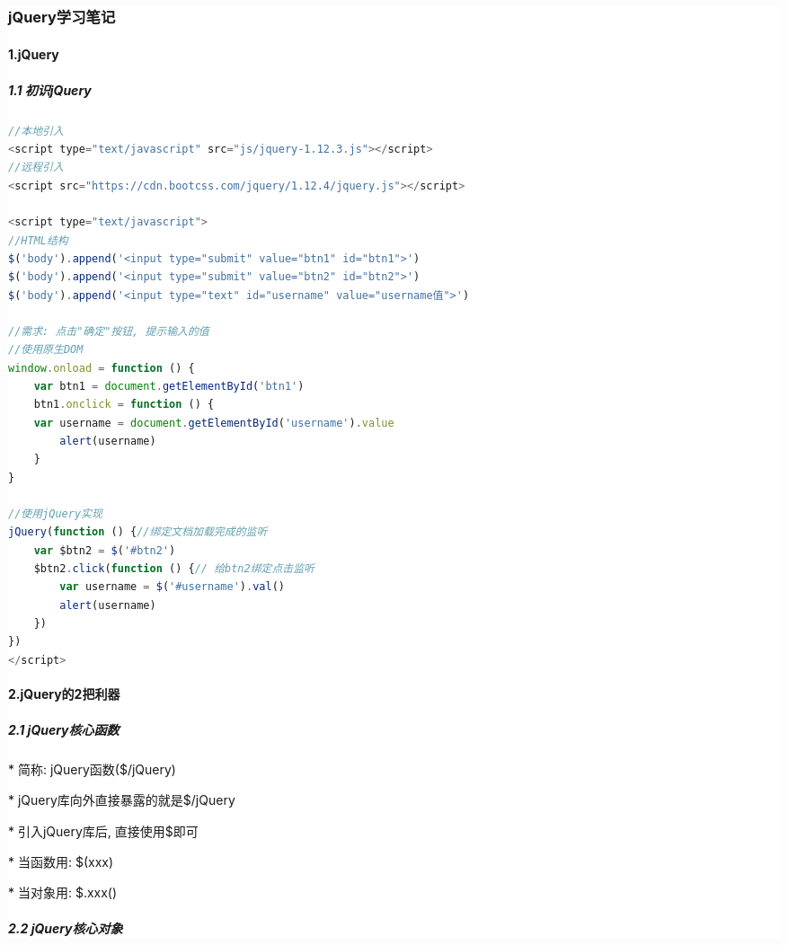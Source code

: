 ### jQuery学习笔记

#### 1.jQuery

##### 1.1 初识jQuery

```javascript
//本地引入
<script type="text/javascript" src="js/jquery-1.12.3.js"></script>
//远程引入
<script src="https://cdn.bootcss.com/jquery/1.12.4/jquery.js"></script>

<script type="text/javascript">    
//HTML结构
$('body').append('<input type="submit" value="btn1" id="btn1">')
$('body').append('<input type="submit" value="btn2" id="btn2">')
$('body').append('<input type="text" id="username" value="username值">')

//需求: 点击"确定"按钮, 提示输入的值
//使用原生DOM
window.onload = function () {
	var btn1 = document.getElementById('btn1')
    btn1.onclick = function () {
    var username = document.getElementById('username').value
        alert(username)
    }
}

//使用jQuery实现
jQuery(function () {//绑定文档加载完成的监听
	var $btn2 = $('#btn2')
	$btn2.click(function () {// 给btn2绑定点击监听
		var username = $('#username').val()
        alert(username)
    })
})
</script>
```

#### 2.jQuery的2把利器

##### 2.1 jQuery核心函数

\* 简称: jQuery函数($/jQuery)

\* jQuery库向外直接暴露的就是$/jQuery

\* 引入jQuery库后, 直接使用$即可

\* 当函数用: $(xxx)

\* 当对象用: $.xxx()

##### 2.2 jQuery核心对象
